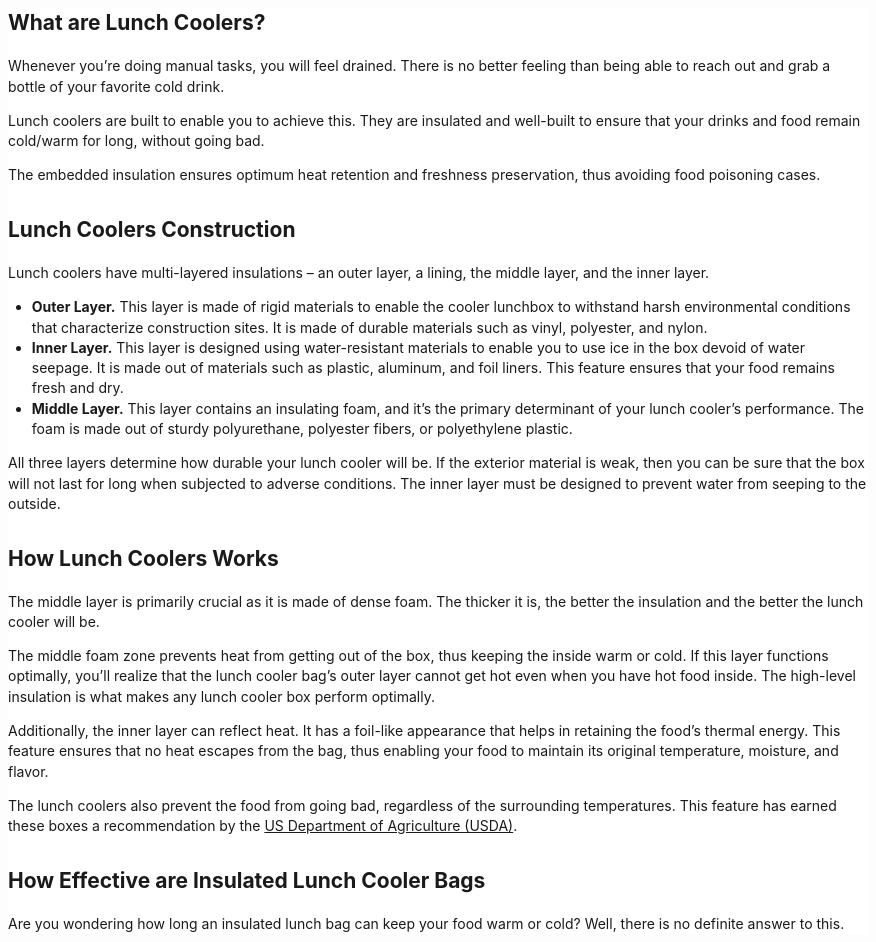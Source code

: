 ## What are Lunch Coolers? 

Whenever you’re doing manual tasks, you will feel drained. There is no better feeling than being able to reach out and grab a bottle of your favorite cold drink.

Lunch coolers are built to enable you to achieve this. They are insulated and well-built to ensure that your drinks and food remain cold/warm for long, without going bad. 

The embedded insulation ensures optimum heat retention and freshness preservation, thus avoiding food poisoning cases. 

## Lunch Coolers Construction 

Lunch coolers have multi-layered insulations – an outer layer, a lining, the middle layer, and the inner layer. 

-   **Outer Layer.** This layer is made of rigid materials to enable the cooler lunchbox to withstand harsh environmental conditions that characterize construction sites. It is made of durable materials such as vinyl, polyester, and nylon. 
-   **Inner Layer.** This layer is designed using water-resistant materials to enable you to use ice in the box devoid of water seepage. It is made out of materials such as plastic, aluminum, and foil liners. This feature ensures that your food remains fresh and dry. 
-   **Middle Layer.** This layer contains an insulating foam, and it’s the primary determinant of your lunch cooler’s performance. The foam is made out of sturdy polyurethane, polyester fibers, or polyethylene plastic.

All three layers determine how durable your lunch cooler will be. If the exterior material is weak, then you can be sure that the box will not last for long when subjected to adverse conditions. The inner layer must be designed to prevent water from seeping to the outside. 

## How Lunch Coolers Works

The middle layer is primarily crucial as it is made of dense foam. The thicker it is, the better the insulation and the better the lunch cooler will be. 

The middle foam zone prevents heat from getting out of the box, thus keeping the inside warm or cold. If this layer functions optimally, you’ll realize that the lunch cooler bag’s outer layer cannot get hot even when you have hot food inside. The high-level insulation is what makes any lunch cooler box perform optimally. 

Additionally, the inner layer can reflect heat. It has a foil-like appearance that helps in retaining the food’s thermal energy. This feature ensures that no heat escapes from the bag, thus enabling your food to maintain its original temperature, moisture, and flavor.

The lunch coolers also prevent the food from going bad, regardless of the surrounding temperatures. This feature has earned these boxes a recommendation by the [US Department of Agriculture (USDA)](https://www.usda.gov/media/blog/2019/08/13/use-insulated-lunch-bag-keep-meals-safe).

## How Effective are Insulated Lunch Cooler Bags

Are you wondering how long an insulated lunch bag can keep your food warm or cold? Well, there is no definite answer to this. 

